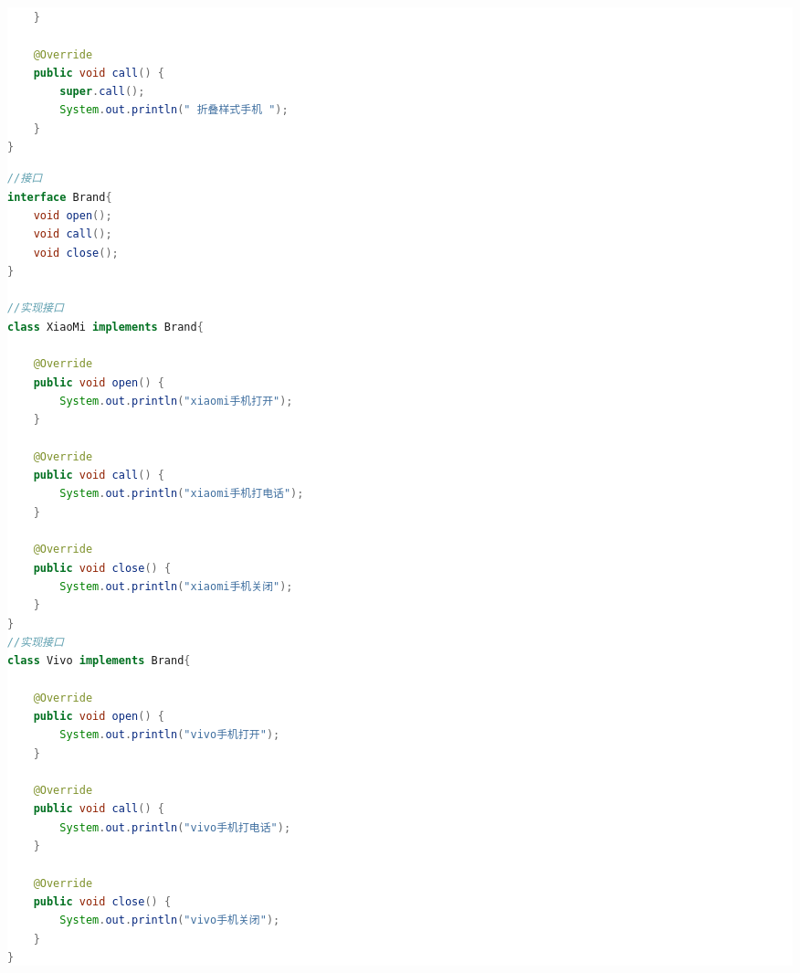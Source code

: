 ```java
    }
 
    @Override
    public void call() {
        super.call();
        System.out.println(" 折叠样式手机 ");
    }
}
```

```java
//接口
interface Brand{
    void open();
    void call();
    void close();
}

//实现接口
class XiaoMi implements Brand{
 
    @Override
    public void open() {
        System.out.println("xiaomi手机打开");
    }
 
    @Override
    public void call() {
        System.out.println("xiaomi手机打电话");
    }
 
    @Override
    public void close() {
        System.out.println("xiaomi手机关闭");
    }
}
//实现接口
class Vivo implements Brand{
 
    @Override
    public void open() {
        System.out.println("vivo手机打开");
    }
 
    @Override
    public void call() {
        System.out.println("vivo手机打电话");
    }
 
    @Override
    public void close() {
        System.out.println("vivo手机关闭");
    }
}
```
